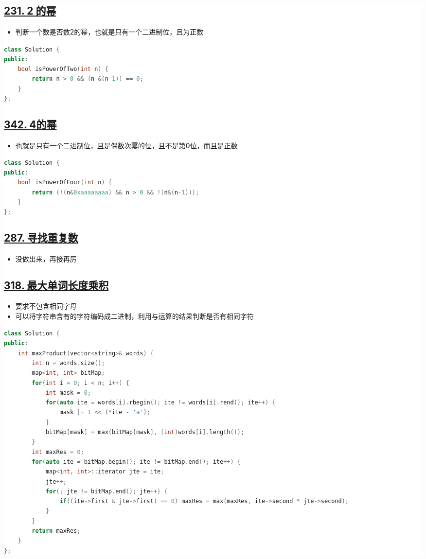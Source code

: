 ## [231. 2 的幂](https://leetcode.cn/problems/power-of-two/)

- 判断一个数是否数2的幂，也就是只有一个二进制位，且为正数

```c++
class Solution {
public:
    bool isPowerOfTwo(int n) {
        return n > 0 && (n &(n-1)) == 0;
    }
};
```

## [342. 4的幂](https://leetcode.cn/problems/power-of-four/)

- 也就是只有一个二进制位，且是偶数次幂的位，且不是第0位，而且是正数

```c++
class Solution {
public:
    bool isPowerOfFour(int n) {
        return (!(n&0xaaaaaaaa) && n > 0 && !(n&(n-1)));
    }
};
```

## [287. 寻找重复数](https://leetcode.cn/problems/find-the-duplicate-number/description/)

- 没做出来，再接再厉

## [318. 最大单词长度乘积](https://leetcode.cn/problems/maximum-product-of-word-lengths/)

- 要求不包含相同字母
- 可以将字符串含有的字符编码成二进制，利用与运算的结果判断是否有相同字符

```c++
class Solution {
public:
    int maxProduct(vector<string>& words) {
        int n = words.size();
        map<int, int> bitMap;
        for(int i = 0; i < n; i++) {
            int mask = 0;
            for(auto ite = words[i].rbegin(); ite != words[i].rend(); ite++) {
                mask |= 1 << (*ite - 'a');
            }
            bitMap[mask] = max(bitMap[mask], (int)words[i].length());
        }
        int maxRes = 0;
        for(auto ite = bitMap.begin(); ite != bitMap.end(); ite++) {
            map<int, int>::iterator jte = ite;
            jte++;
            for(; jte != bitMap.end(); jte++) {
                if((ite->first & jte->first) == 0) maxRes = max(maxRes, ite->second * jte->second);
            }
        }
        return maxRes;
    }
};
```
